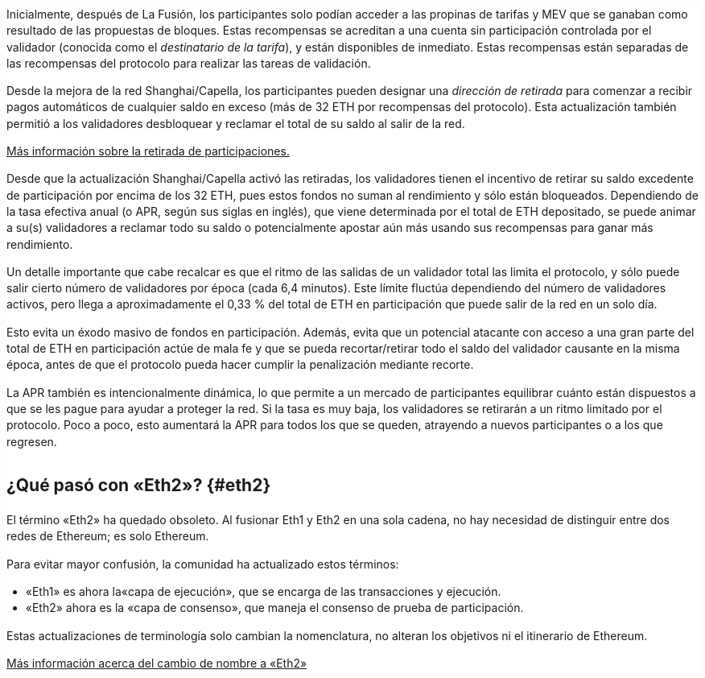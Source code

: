 Inicialmente, después de La Fusión, los participantes solo podían acceder a las propinas de tarifas y MEV que se ganaban como resultado de las propuestas de bloques. Estas recompensas se acreditan a una cuenta sin participación controlada por el validador (conocida como el <em>destinatario de la tarifa</em>), y están disponibles de inmediato. Estas recompensas están separadas de las recompensas del protocolo para realizar las tareas de validación.

Desde la mejora de la red Shanghai/Capella, los participantes pueden designar una <em>dirección de retirada</em> para comenzar a recibir pagos automáticos de cualquier saldo en exceso (más de 32 ETH por recompensas del protocolo). Esta actualización también permitió a los validadores desbloquear y reclamar el total de su saldo al salir de la red.

<a href="/staking/withdrawals/">Más información sobre la retirada de participaciones.</a>

</ExpandableCard>

<ExpandableCard
title="Ideas erróneas: &quot;ahora que se ha completado La Fusión y las retiradas se han activado, los participantes pueden salir todos a la vez.&quot;"
contentPreview="False. Validator exits are rate limited for security reasons.">
Desde que la actualización Shanghai/Capella activó las retiradas, los validadores tienen el incentivo de retirar su saldo excedente de participación por encima de los 32 ETH, pues estos fondos no suman al rendimiento y sólo están bloqueados. Dependiendo de la tasa efectiva anual (o APR, según sus siglas en inglés), que viene determinada por el total de ETH depositado, se puede animar a su(s) validadores a reclamar todo su saldo o potencialmente apostar aún más usando sus recompensas para ganar más rendimiento.

Un detalle importante que cabe recalcar es que el ritmo de las salidas de un validador total las limita el protocolo, y sólo puede salir cierto número de validadores por época (cada 6,4 minutos). Este límite fluctúa dependiendo del número de validadores activos, pero llega a aproximadamente el 0,33 % del total de ETH en participación que puede salir de la red en un solo día.

Esto evita un éxodo masivo de fondos en participación. Además, evita que un potencial atacante con acceso a una gran parte del total de ETH en participación actúe de mala fe y que se pueda recortar/retirar todo el saldo del validador causante en la misma época, antes de que el protocolo pueda hacer cumplir la penalización mediante recorte.

La APR también es intencionalmente dinámica, lo que permite a un mercado de participantes equilibrar cuánto están dispuestos a que se les pague para ayudar a proteger la red. Si la tasa es muy baja, los validadores se retirarán a un ritmo limitado por el protocolo. Poco a poco, esto aumentará la APR para todos los que se queden, atrayendo a nuevos participantes o a los que regresen.
</ExpandableCard>

## ¿Qué pasó con «Eth2»? {#eth2}

El término «Eth2» ha quedado obsoleto. Al fusionar Eth1 y Eth2 en una sola cadena, no hay necesidad de distinguir entre dos redes de Ethereum; es solo Ethereum.

Para evitar mayor confusión, la comunidad ha actualizado estos términos:

- «Eth1» es ahora la«capa de ejecución», que se encarga de las transacciones y ejecución.
- «Eth2» ahora es la «capa de consenso», que maneja el consenso de prueba de participación.

Estas actualizaciones de terminología solo cambian la nomenclatura, no alteran los objetivos ni el itinerario de Ethereum.

[Más información acerca del cambio de nombre a «Eth2»](https://blog.ethereum.org/2022/01/24/the-great-eth2-renaming/)

